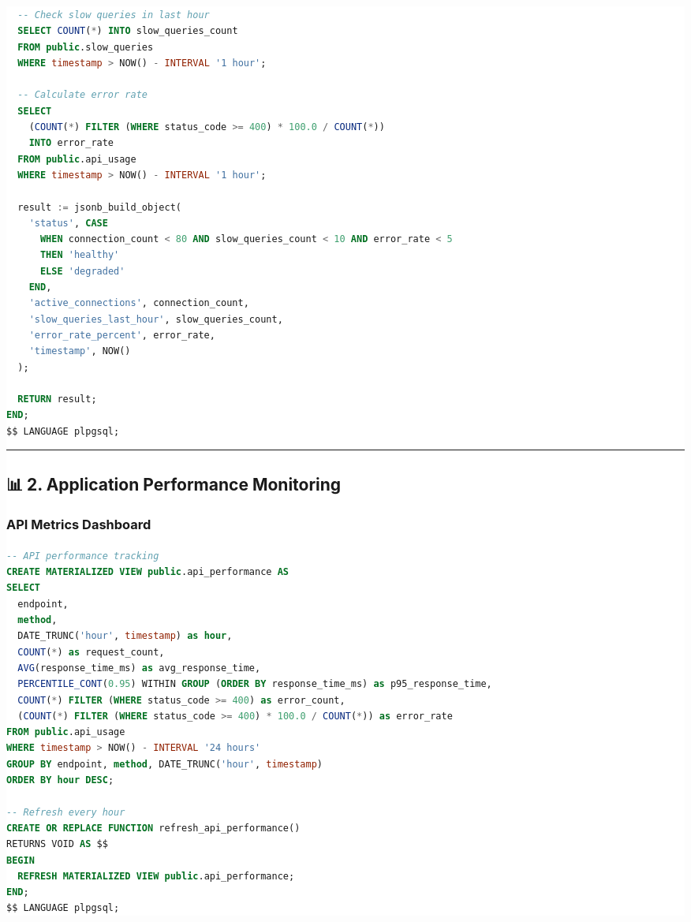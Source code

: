 ```sql
  -- Check slow queries in last hour
  SELECT COUNT(*) INTO slow_queries_count
  FROM public.slow_queries
  WHERE timestamp > NOW() - INTERVAL '1 hour';

  -- Calculate error rate
  SELECT
    (COUNT(*) FILTER (WHERE status_code >= 400) * 100.0 / COUNT(*))
    INTO error_rate
  FROM public.api_usage
  WHERE timestamp > NOW() - INTERVAL '1 hour';

  result := jsonb_build_object(
    'status', CASE
      WHEN connection_count < 80 AND slow_queries_count < 10 AND error_rate < 5
      THEN 'healthy'
      ELSE 'degraded'
    END,
    'active_connections', connection_count,
    'slow_queries_last_hour', slow_queries_count,
    'error_rate_percent', error_rate,
    'timestamp', NOW()
  );

  RETURN result;
END;
$$ LANGUAGE plpgsql;
```

---

## 📊 **2. Application Performance Monitoring**

### **API Metrics Dashboard**

```sql
-- API performance tracking
CREATE MATERIALIZED VIEW public.api_performance AS
SELECT
  endpoint,
  method,
  DATE_TRUNC('hour', timestamp) as hour,
  COUNT(*) as request_count,
  AVG(response_time_ms) as avg_response_time,
  PERCENTILE_CONT(0.95) WITHIN GROUP (ORDER BY response_time_ms) as p95_response_time,
  COUNT(*) FILTER (WHERE status_code >= 400) as error_count,
  (COUNT(*) FILTER (WHERE status_code >= 400) * 100.0 / COUNT(*)) as error_rate
FROM public.api_usage
WHERE timestamp > NOW() - INTERVAL '24 hours'
GROUP BY endpoint, method, DATE_TRUNC('hour', timestamp)
ORDER BY hour DESC;

-- Refresh every hour
CREATE OR REPLACE FUNCTION refresh_api_performance()
RETURNS VOID AS $$
BEGIN
  REFRESH MATERIALIZED VIEW public.api_performance;
END;
$$ LANGUAGE plpgsql;
```
